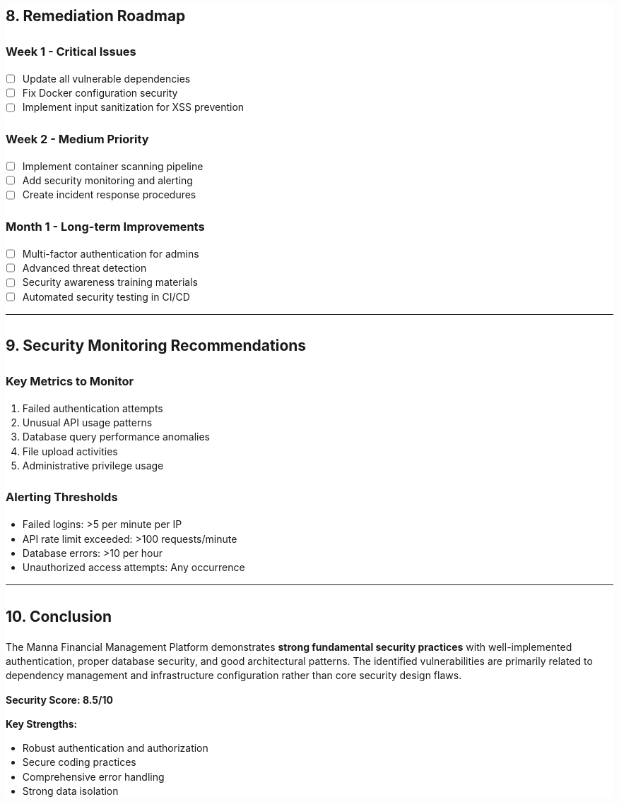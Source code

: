 
## 8. Remediation Roadmap

### Week 1 - Critical Issues
- [ ] Update all vulnerable dependencies
- [ ] Fix Docker configuration security
- [ ] Implement input sanitization for XSS prevention

### Week 2 - Medium Priority
- [ ] Implement container scanning pipeline
- [ ] Add security monitoring and alerting
- [ ] Create incident response procedures

### Month 1 - Long-term Improvements
- [ ] Multi-factor authentication for admins
- [ ] Advanced threat detection
- [ ] Security awareness training materials
- [ ] Automated security testing in CI/CD

---

## 9. Security Monitoring Recommendations

### Key Metrics to Monitor
1. Failed authentication attempts
2. Unusual API usage patterns
3. Database query performance anomalies
4. File upload activities
5. Administrative privilege usage

### Alerting Thresholds
- Failed logins: >5 per minute per IP
- API rate limit exceeded: >100 requests/minute
- Database errors: >10 per hour
- Unauthorized access attempts: Any occurrence

---

## 10. Conclusion

The Manna Financial Management Platform demonstrates **strong fundamental security practices** with well-implemented authentication, proper database security, and good architectural patterns. The identified vulnerabilities are primarily related to dependency management and infrastructure configuration rather than core security design flaws.

**Security Score: 8.5/10**

**Key Strengths:**
- Robust authentication and authorization
- Secure coding practices
- Comprehensive error handling
- Strong data isolation
